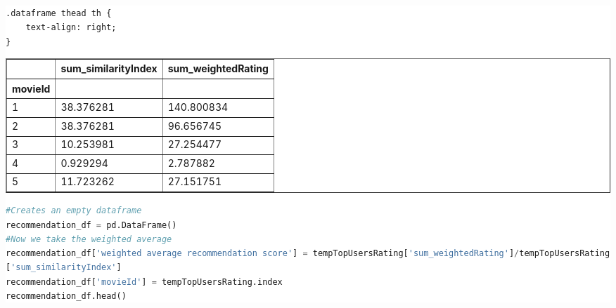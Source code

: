     .dataframe thead th {
        text-align: right;
    }
</style>
<table border="1" class="dataframe">
  <thead>
    <tr style="text-align: right;">
      <th></th>
      <th>sum_similarityIndex</th>
      <th>sum_weightedRating</th>
    </tr>
    <tr>
      <th>movieId</th>
      <th></th>
      <th></th>
    </tr>
  </thead>
  <tbody>
    <tr>
      <td>1</td>
      <td>38.376281</td>
      <td>140.800834</td>
    </tr>
    <tr>
      <td>2</td>
      <td>38.376281</td>
      <td>96.656745</td>
    </tr>
    <tr>
      <td>3</td>
      <td>10.253981</td>
      <td>27.254477</td>
    </tr>
    <tr>
      <td>4</td>
      <td>0.929294</td>
      <td>2.787882</td>
    </tr>
    <tr>
      <td>5</td>
      <td>11.723262</td>
      <td>27.151751</td>
    </tr>
  </tbody>
</table>
</div>




```python
#Creates an empty dataframe
recommendation_df = pd.DataFrame()
#Now we take the weighted average
recommendation_df['weighted average recommendation score'] = tempTopUsersRating['sum_weightedRating']/tempTopUsersRating['sum_similarityIndex']
recommendation_df['movieId'] = tempTopUsersRating.index
recommendation_df.head()
```
